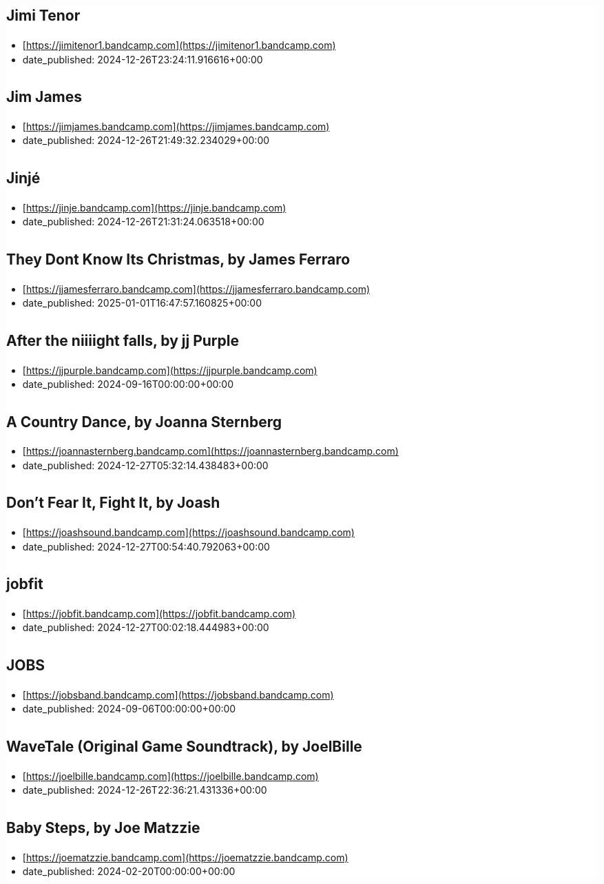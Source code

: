  ## Jimi Tenor
 - [https://jimitenor1.bandcamp.com](https://jimitenor1.bandcamp.com)
 - date_published: 2024-12-26T23:24:11.916616+00:00

 ## Jim James
 - [https://jimjames.bandcamp.com](https://jimjames.bandcamp.com)
 - date_published: 2024-12-26T21:49:32.234029+00:00

 ## Jinjé
 - [https://jinje.bandcamp.com](https://jinje.bandcamp.com)
 - date_published: 2024-12-26T21:31:24.063518+00:00

 ## They Dont Know Its Christmas, by James Ferraro
 - [https://jjamesferraro.bandcamp.com](https://jjamesferraro.bandcamp.com)
 - date_published: 2025-01-01T16:47:57.160825+00:00

 ## After the niiiight falls, by jj Purple
 - [https://jjpurple.bandcamp.com](https://jjpurple.bandcamp.com)
 - date_published: 2024-09-16T00:00:00+00:00

 ## A Country Dance, by Joanna Sternberg
 - [https://joannasternberg.bandcamp.com](https://joannasternberg.bandcamp.com)
 - date_published: 2024-12-27T05:32:14.438483+00:00

 ## Don’t Fear It, Fight It, by Joash
 - [https://joashsound.bandcamp.com](https://joashsound.bandcamp.com)
 - date_published: 2024-12-27T00:54:40.792063+00:00

 ## jobfit
 - [https://jobfit.bandcamp.com](https://jobfit.bandcamp.com)
 - date_published: 2024-12-27T00:02:18.444983+00:00

 ## JOBS
 - [https://jobsband.bandcamp.com](https://jobsband.bandcamp.com)
 - date_published: 2024-09-06T00:00:00+00:00

 ## WaveTale (Original Game Soundtrack), by JoelBille
 - [https://joelbille.bandcamp.com](https://joelbille.bandcamp.com)
 - date_published: 2024-12-26T22:36:21.431336+00:00

 ## Baby Steps, by Joe Matzzie
 - [https://joematzzie.bandcamp.com](https://joematzzie.bandcamp.com)
 - date_published: 2024-02-20T00:00:00+00:00
